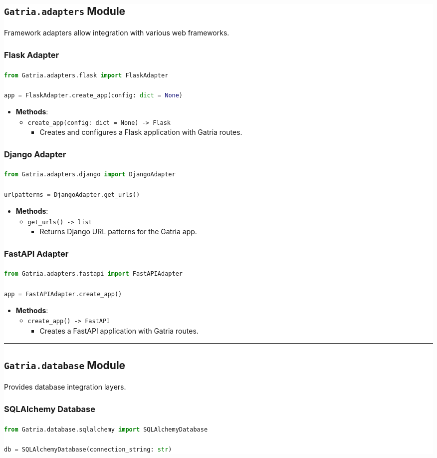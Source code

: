 
## `Gatria.adapters` Module

Framework adapters allow integration with various web frameworks.

### Flask Adapter

```python
from Gatria.adapters.flask import FlaskAdapter

app = FlaskAdapter.create_app(config: dict = None)
```

- **Methods**:
  - `create_app(config: dict = None) -> Flask`
    - Creates and configures a Flask application with Gatria routes.

### Django Adapter

```python
from Gatria.adapters.django import DjangoAdapter

urlpatterns = DjangoAdapter.get_urls()
```

- **Methods**:
  - `get_urls() -> list`
    - Returns Django URL patterns for the Gatria app.

### FastAPI Adapter

```python
from Gatria.adapters.fastapi import FastAPIAdapter

app = FastAPIAdapter.create_app()
```

- **Methods**:
  - `create_app() -> FastAPI`
    - Creates a FastAPI application with Gatria routes.

---

## `Gatria.database` Module

Provides database integration layers.

### SQLAlchemy Database

```python
from Gatria.database.sqlalchemy import SQLAlchemyDatabase

db = SQLAlchemyDatabase(connection_string: str)
```

